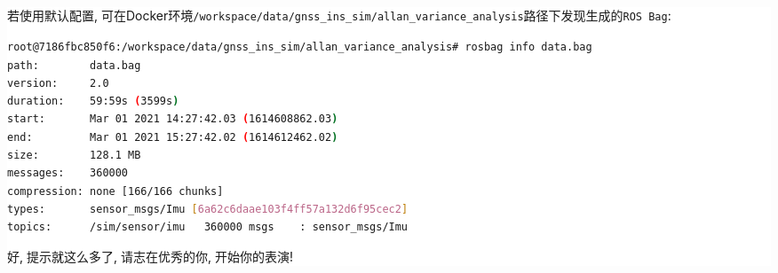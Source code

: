 若使用默认配置, 可在Docker环境`/workspace/data/gnss_ins_sim/allan_variance_analysis`路径下发现生成的`ROS Bag`:

```bash
root@7186fbc850f6:/workspace/data/gnss_ins_sim/allan_variance_analysis# rosbag info data.bag 
path:        data.bag
version:     2.0
duration:    59:59s (3599s)
start:       Mar 01 2021 14:27:42.03 (1614608862.03)
end:         Mar 01 2021 15:27:42.02 (1614612462.02)
size:        128.1 MB
messages:    360000
compression: none [166/166 chunks]
types:       sensor_msgs/Imu [6a62c6daae103f4ff57a132d6f95cec2]
topics:      /sim/sensor/imu   360000 msgs    : sensor_msgs/Imu
```

好, 提示就这么多了, 请志在优秀的你, 开始你的表演!